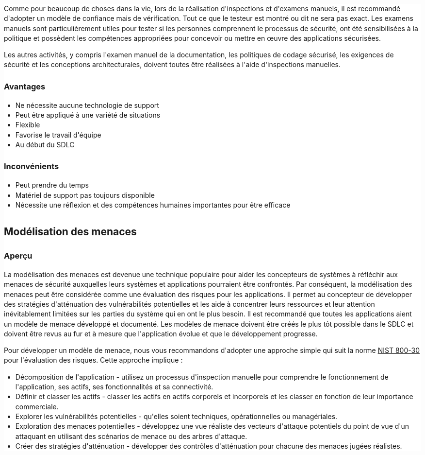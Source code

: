 Comme pour beaucoup de choses dans la vie, lors de la réalisation d'inspections et d'examens manuels, il est recommandé d'adopter un modèle de confiance mais de vérification. Tout ce que le testeur est montré ou dit ne sera pas exact. Les examens manuels sont particulièrement utiles pour tester si les personnes comprennent le processus de sécurité, ont été sensibilisées à la politique et possèdent les compétences appropriées pour concevoir ou mettre en œuvre des applications sécurisées.

Les autres activités, y compris l'examen manuel de la documentation, les politiques de codage sécurisé, les exigences de sécurité et les conceptions architecturales, doivent toutes être réalisées à l'aide d'inspections manuelles.

### Avantages

- Ne nécessite aucune technologie de support
- Peut être appliqué à une variété de situations
- Flexible
- Favorise le travail d'équipe
- Au début du SDLC

### Inconvénients

- Peut prendre du temps
- Matériel de support pas toujours disponible
- Nécessite une réflexion et des compétences humaines importantes pour être efficace

## Modélisation des menaces

### Aperçu

La modélisation des menaces est devenue une technique populaire pour aider les concepteurs de systèmes à réfléchir aux menaces de sécurité auxquelles leurs systèmes et applications pourraient être confrontés. Par conséquent, la modélisation des menaces peut être considérée comme une évaluation des risques pour les applications. Il permet au concepteur de développer des stratégies d'atténuation des vulnérabilités potentielles et les aide à concentrer leurs ressources et leur attention inévitablement limitées sur les parties du système qui en ont le plus besoin. Il est recommandé que toutes les applications aient un modèle de menace développé et documenté. Les modèles de menace doivent être créés le plus tôt possible dans le SDLC et doivent être revus au fur et à mesure que l'application évolue et que le développement progresse.

Pour développer un modèle de menace, nous vous recommandons d'adopter une approche simple qui suit la norme [NIST 800-30](https://csrc.nist.gov/publications/detail/sp/800-30/rev-1/final) pour l'évaluation des risques. Cette approche implique :

- Décomposition de l'application - utilisez un processus d'inspection manuelle pour comprendre le fonctionnement de l'application, ses actifs, ses fonctionnalités et sa connectivité.
- Définir et classer les actifs - classer les actifs en actifs corporels et incorporels et les classer en fonction de leur importance commerciale.
- Explorer les vulnérabilités potentielles - qu'elles soient techniques, opérationnelles ou managériales.
- Exploration des menaces potentielles - développez une vue réaliste des vecteurs d'attaque potentiels du point de vue d'un attaquant en utilisant des scénarios de menace ou des arbres d'attaque.
- Créer des stratégies d'atténuation - développer des contrôles d'atténuation pour chacune des menaces jugées réalistes.
